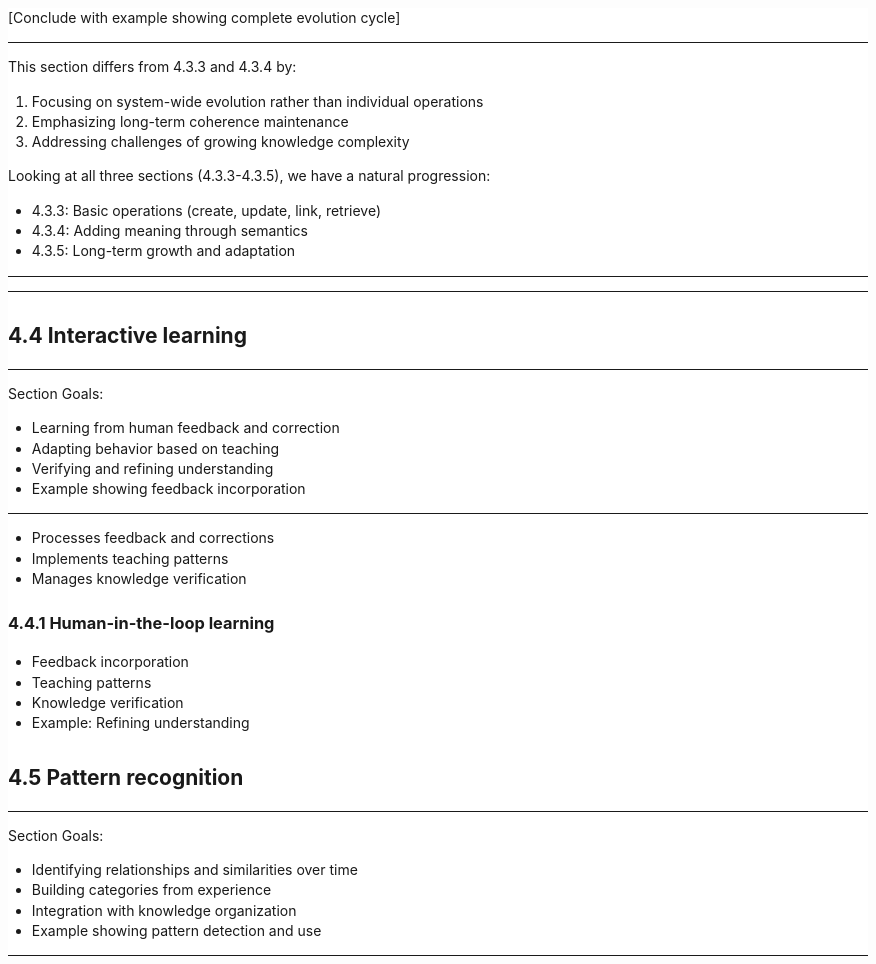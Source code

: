 [Conclude with example showing complete evolution cycle]

---

This section differs from 4.3.3 and 4.3.4 by:

1. Focusing on system-wide evolution rather than individual operations
2. Emphasizing long-term coherence maintenance
3. Addressing challenges of growing knowledge complexity

Looking at all three sections (4.3.3-4.3.5), we have a natural progression:

- 4.3.3: Basic operations (create, update, link, retrieve)
- 4.3.4: Adding meaning through semantics
- 4.3.5: Long-term growth and adaptation

---

---

## 4.4 Interactive learning

---

Section Goals:

- Learning from human feedback and correction
- Adapting behavior based on teaching
- Verifying and refining understanding
- Example showing feedback incorporation

---

- Processes feedback and corrections
- Implements teaching patterns
- Manages knowledge verification

### 4.4.1 Human-in-the-loop learning

- Feedback incorporation
- Teaching patterns
- Knowledge verification
- Example: Refining understanding

## 4.5 Pattern recognition

---

Section Goals:

- Identifying relationships and similarities over time
- Building categories from experience
- Integration with knowledge organization
- Example showing pattern detection and use

---
